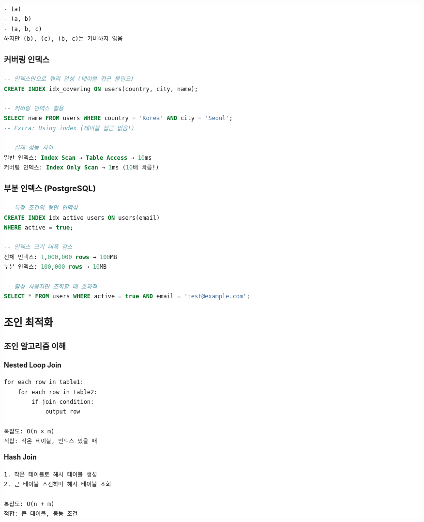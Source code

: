 ```sql
- (a)
- (a, b)
- (a, b, c)
하지만 (b), (c), (b, c)는 커버하지 않음
```

### 커버링 인덱스

```sql
-- 인덱스만으로 쿼리 완성 (테이블 접근 불필요)
CREATE INDEX idx_covering ON users(country, city, name);

-- 커버링 인덱스 활용
SELECT name FROM users WHERE country = 'Korea' AND city = 'Seoul';
-- Extra: Using index (테이블 접근 없음!)

-- 실제 성능 차이
일반 인덱스: Index Scan → Table Access → 10ms
커버링 인덱스: Index Only Scan → 1ms (10배 빠름!)
```

### 부분 인덱스 (PostgreSQL)

```sql
-- 특정 조건의 행만 인덱싱
CREATE INDEX idx_active_users ON users(email) 
WHERE active = true;

-- 인덱스 크기 대폭 감소
전체 인덱스: 1,000,000 rows → 100MB
부분 인덱스: 100,000 rows → 10MB

-- 활성 사용자만 조회할 때 효과적
SELECT * FROM users WHERE active = true AND email = 'test@example.com';
```

## 조인 최적화

### 조인 알고리즘 이해

**Nested Loop Join**
```
for each row in table1:
    for each row in table2:
        if join_condition:
            output row

복잡도: O(n × m)
적합: 작은 테이블, 인덱스 있을 때
```

**Hash Join**
```
1. 작은 테이블로 해시 테이블 생성
2. 큰 테이블 스캔하며 해시 테이블 조회

복잡도: O(n + m)
적합: 큰 테이블, 동등 조건
```
